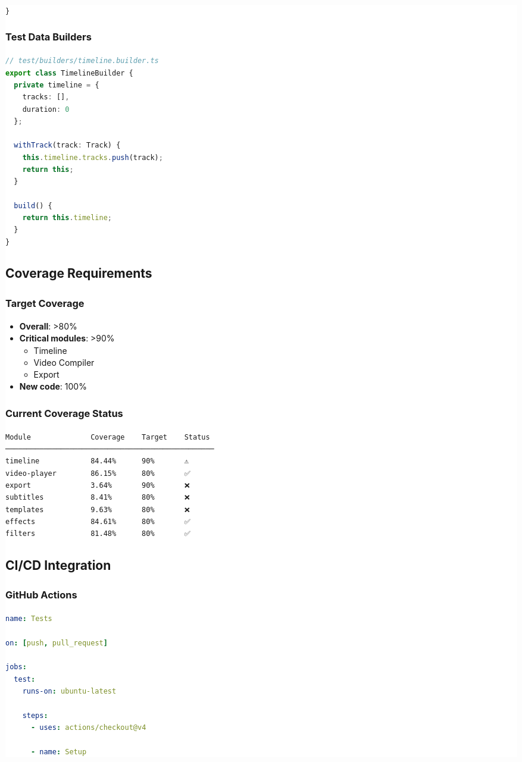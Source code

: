 ```typescript
}
```

### Test Data Builders
```typescript
// test/builders/timeline.builder.ts
export class TimelineBuilder {
  private timeline = {
    tracks: [],
    duration: 0
  };
  
  withTrack(track: Track) {
    this.timeline.tracks.push(track);
    return this;
  }
  
  build() {
    return this.timeline;
  }
}
```

## Coverage Requirements

### Target Coverage
- **Overall**: >80%
- **Critical modules**: >90%
  - Timeline
  - Video Compiler
  - Export
- **New code**: 100%

### Current Coverage Status
```
Module              Coverage    Target    Status
─────────────────────────────────────────────────
timeline            84.44%      90%       ⚠️
video-player        86.15%      80%       ✅
export              3.64%       90%       ❌
subtitles           8.41%       80%       ❌
templates           9.63%       80%       ❌
effects             84.61%      80%       ✅
filters             81.48%      80%       ✅
```

## CI/CD Integration

### GitHub Actions
```yaml
name: Tests

on: [push, pull_request]

jobs:
  test:
    runs-on: ubuntu-latest
    
    steps:
      - uses: actions/checkout@v4
      
      - name: Setup
```
